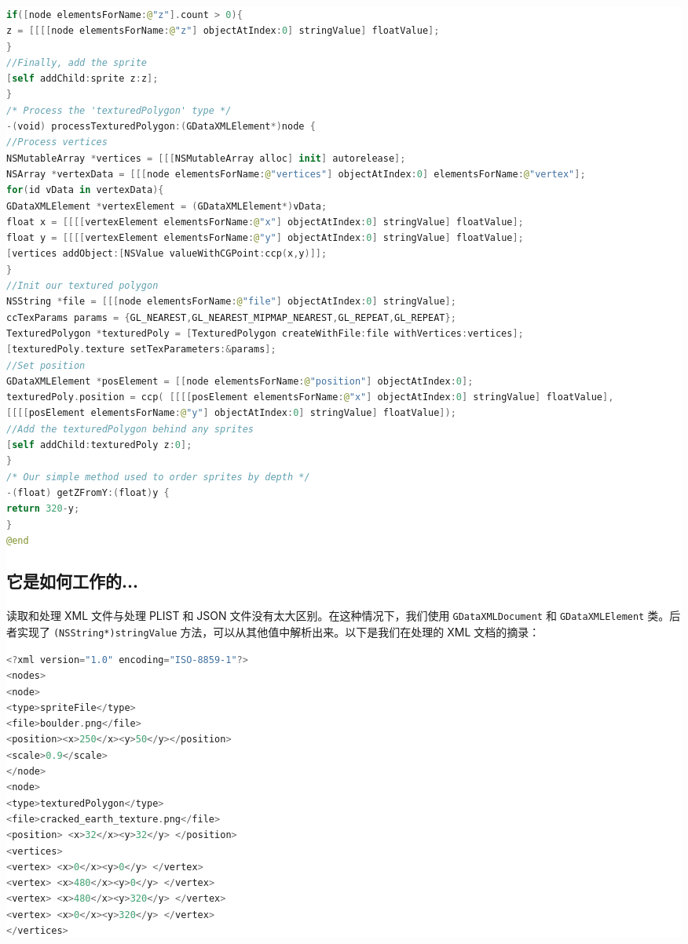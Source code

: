 ```swift
if([node elementsForName:@"z"].count > 0){
z = [[[[node elementsForName:@"z"] objectAtIndex:0] stringValue] floatValue];
}
//Finally, add the sprite
[self addChild:sprite z:z];
}
/* Process the 'texturedPolygon' type */
-(void) processTexturedPolygon:(GDataXMLElement*)node {
//Process vertices
NSMutableArray *vertices = [[[NSMutableArray alloc] init] autorelease];
NSArray *vertexData = [[[node elementsForName:@"vertices"] objectAtIndex:0] elementsForName:@"vertex"];
for(id vData in vertexData){
GDataXMLElement *vertexElement = (GDataXMLElement*)vData;
float x = [[[[vertexElement elementsForName:@"x"] objectAtIndex:0] stringValue] floatValue];
float y = [[[[vertexElement elementsForName:@"y"] objectAtIndex:0] stringValue] floatValue];
[vertices addObject:[NSValue valueWithCGPoint:ccp(x,y)]];
}
//Init our textured polygon
NSString *file = [[[node elementsForName:@"file"] objectAtIndex:0] stringValue];
ccTexParams params = {GL_NEAREST,GL_NEAREST_MIPMAP_NEAREST,GL_REPEAT,GL_REPEAT};
TexturedPolygon *texturedPoly = [TexturedPolygon createWithFile:file withVertices:vertices];
[texturedPoly.texture setTexParameters:&params];
//Set position
GDataXMLElement *posElement = [[node elementsForName:@"position"] objectAtIndex:0];
texturedPoly.position = ccp( [[[[posElement elementsForName:@"x"] objectAtIndex:0] stringValue] floatValue],
[[[[posElement elementsForName:@"y"] objectAtIndex:0] stringValue] floatValue]);
//Add the texturedPolygon behind any sprites
[self addChild:texturedPoly z:0];
}
/* Our simple method used to order sprites by depth */
-(float) getZFromY:(float)y {
return 320-y;
}
@end

```

## 它是如何工作的...

读取和处理 XML 文件与处理 PLIST 和 JSON 文件没有太大区别。在这种情况下，我们使用 `GDataXMLDocument` 和 `GDataXMLElement` 类。后者实现了 `(NSString*)stringValue` 方法，可以从其他值中解析出来。以下是我们在处理的 XML 文档的摘录：

```swift
<?xml version="1.0" encoding="ISO-8859-1"?>
<nodes>
<node>
<type>spriteFile</type>
<file>boulder.png</file>
<position><x>250</x><y>50</y></position>
<scale>0.9</scale>
</node>
<node>
<type>texturedPolygon</type>
<file>cracked_earth_texture.png</file>
<position> <x>32</x><y>32</y> </position>
<vertices>
<vertex> <x>0</x><y>0</y> </vertex>
<vertex> <x>480</x><y>0</y> </vertex>
<vertex> <x>480</x><y>320</y> </vertex>
<vertex> <x>0</x><y>320</y> </vertex>
</vertices>
```